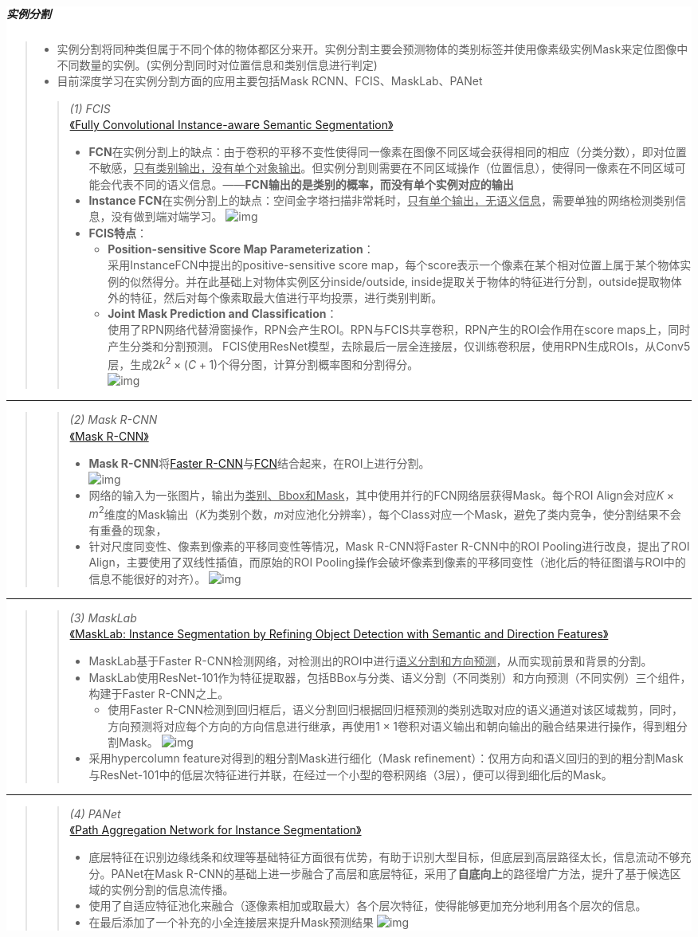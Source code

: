 

##### 实例分割

> - 实例分割将同种类但属于不同个体的物体都区分来开。实例分割主要会预测物体的类别标签并使用像素级实例Mask来定位图像中不同数量的实例。(实例分割同时对位置信息和类别信息进行判定)
> - 目前深度学习在实例分割方面的应用主要包括Mask RCNN、FCIS、MaskLab、PANet
>> *(1) FCIS*                               
>> [《Fully Convolutional Instance-aware Semantic Segmentation》](https://arxiv.org/pdf/1611.07709.pdf)      
>> - **FCN**在实例分割上的缺点：由于卷积的平移不变性使得同一像素在图像不同区域会获得相同的相应（分类分数），即对位置不敏感，<u>只有类别输出，没有单个对象输出</u>。但实例分割则需要在不同区域操作（位置信息），使得同一像素在不同区域可能会代表不同的语义信息。——**FCN输出的是类别的概率，而没有单个实例对应的输出**
>> - **Instance FCN**在实例分割上的缺点：空间金字塔扫描非常耗时，<u>只有单个输出，无语义信息</u>，需要单独的网络检测类别信息，没有做到端对端学习。
>> ![img](picture/FCIS.jpg)    
>> - **FCIS特点**：
>>      - **Position-sensitive Score Map Parameterization**：     
>>     采用InstanceFCN中提出的positive-sensitive score map，每个score表示一个像素在某个相对位置上属于某个物体实例的似然得分。并在此基础上对物体实例区分inside/outside, inside提取关于物体的特征进行分割，outside提取物体外的特征，然后对每个像素取最大值进行平均投票，进行类别判断。           
>>      - **Joint Mask Prediction and Classification**：      
>>     使用了RPN网络代替滑窗操作，RPN会产生ROI。RPN与FCIS共享卷积，RPN产生的ROI会作用在score maps上，同时产生分类和分割预测。 
>>     FCIS使用ResNet模型，去除最后一层全连接层，仅训练卷积层，使用RPN生成ROIs，从Conv5层，生成$2k^2{\times}(C+1)$个得分图，计算分割概率图和分割得分。     
>> ![img](picture/FCIS-1.jpg)   
---
>> *(2) Mask R-CNN*          
>> [《Mask R-CNN》](https://arxiv.org/pdf/1703.06870.pdf)
>> - **Mask R-CNN**将[Faster R-CNN](https://github.com/jyniki/Learn2019/blob/master/research/Object-Detection-and-Recognition.md#3-deep-learning-%E6%B7%B1%E5%BA%A6%E5%AD%A6%E4%B9%A0)与[FCN](#语义分割)结合起来，在ROI上进行分割。       
>> ![img](picture/maskrcnn.png) 
>> - 网络的输入为一张图片，输出为<u>类别、Bbox和Mask</u>，其中使用并行的FCN网络层获得Mask。每个ROI Align会对应$K{\times}m^2$维度的Mask输出（$K$为类别个数，$m$对应池化分辨率），每个Class对应一个Mask，避免了类内竞争，使分割结果不会有重叠的现象，
>> - 针对尺度同变性、像素到像素的平移同变性等情况，Mask R-CNN将Faster R-CNN中的ROI Pooling进行改良，提出了ROI Align，主要使用了双线性插值，而原始的ROI Pooling操作会破坏像素到像素的平移同变性（池化后的特征图谱与ROI中的信息不能很好的对齐）。
>> ![img](picture/ROIAlign.png)   
---
>> *(3) MaskLab*                     
>> [《MaskLab: Instance Segmentation by Refining Object Detection with Semantic and Direction Features》](https://arxiv.org/pdf/1712.04837.pdf)
>> - MaskLab基于Faster R-CNN检测网络，对检测出的ROI中进行<u>语义分割和方向预测</u>，从而实现前景和背景的分割。
>> - MaskLab使用ResNet-101作为特征提取器，包括BBox与分类、语义分割（不同类别）和方向预测（不同实例）三个组件，构建于Faster R-CNN之上。
>>      - 使用Faster R-CNN检测到回归框后，语义分割回归根据回归框预测的类别选取对应的语义通道对该区域裁剪，同时，方向预测将对应每个方向的方向信息进行继承，再使用$1{\times}1$卷积对语义输出和朝向输出的融合结果进行操作，得到粗分割Mask。
>> ![img](picture/masklab.png)
>> - 采用hypercolumn feature对得到的粗分割Mask进行细化（Mask refinement）：仅用方向和语义回归的到的粗分割Mask与ResNet-101中的低层次特征进行并联，在经过一个小型的卷积网络（3层），便可以得到细化后的Mask。
---
>> *(4) PANet*              
>> [《Path Aggregation Network for Instance Segmentation》](https://arxiv.org/abs/1803.01534)
>> - 底层特征在识别边缘线条和纹理等基础特征方面很有优势，有助于识别大型目标，但底层到高层路径太长，信息流动不够充分。PANet在Mask R-CNN的基础上进一步融合了高层和底层特征，采用了**自底向上**的路径增广方法，提升了基于候选区域的实例分割的信息流传播。      
>> - 使用了自适应特征池化来融合（逐像素相加或取最大）各个层次特征，使得能够更加充分地利用各个层次的信息。
>> - 在最后添加了一个补充的小全连接层来提升Mask预测结果
>> ![img](picture/PANet.png)

